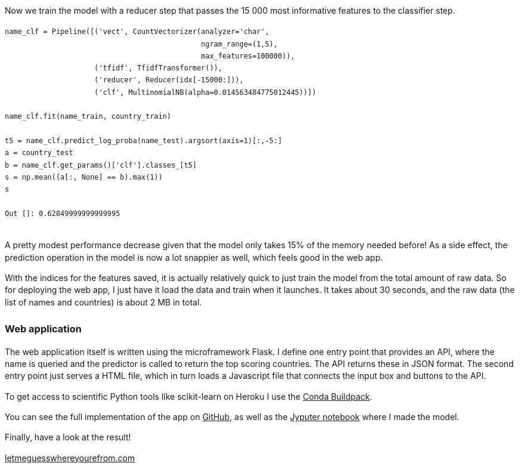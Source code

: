 Now we train the model with a reducer step that passes the 15 000 most informative features to the classifier step.

    name_clf = Pipeline([('vect', CountVectorizer(analyzer='char',
                                                  ngram_range=(1,5),
                                                  max_features=100000)),
                         ('tfidf', TfidfTransformer()),
                         ('reducer', Reducer(idx[-15000:])),
                         ('clf', MultinomialNB(alpha=0.014563484775012445))])
	
	name_clf.fit(name_train, country_train)

	t5 = name_clf.predict_log_proba(name_test).argsort(axis=1)[:,-5:]
	a = country_test
	b = name_clf.get_params()['clf'].classes_[t5]
	s = np.mean((a[:, None] == b).max(1))
	s

	Out []: 0.62849999999999995

<br>
A pretty modest performance decrease given that the model only takes 15% of the memory needed before! As a side effect, the prediction operation in the model is now a lot snappier as well, which feels good in the web app.

With the indices for the features saved, it is actually relatively quick to just train the model from the total amount of raw data. So for deploying the web app, I just have it load the data and train when it launches. It takes about 30 seconds, and the raw data (the list of names and countries) is about 2 MB in total.

### Web application

The web application itself is written using the microframework Flask. I define one entry point that provides an API, where the name is queried and the predictor is called to return the top scoring countries. The API returns these in JSON format. The second entry point just serves a HTML file, which in turn loads a Javascript file that connects the input box and buttons to the API.

To get access to scientific Python tools like scikit-learn on Heroku I use the [Conda Buildpack](https://github.com/kennethreitz/conda-buildpack).

You can see the full implementation of the app on [GitHub](https://github.com/vals/letmeguesswhereyourefrom.com), as well as the [Jyputer notebook](https://github.com/vals/letmeguesswhereyourefrom.com/blob/master/Making%20the%20name%20classifier.ipynb) where I made the model.

Finally, have a look at the result!

[letmeguesswhereyourefrom.com](http://www.letmeguesswhereyourefrom.com/)